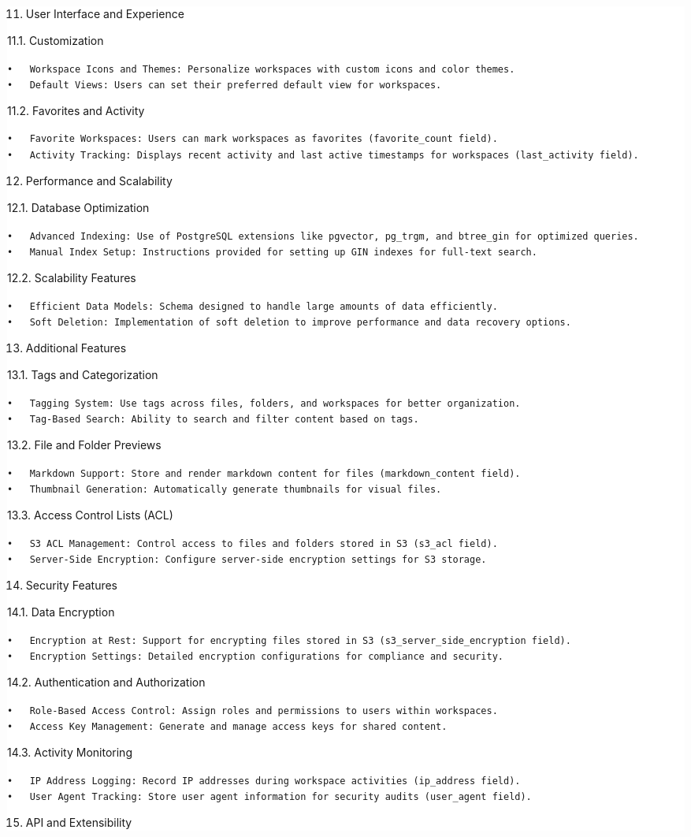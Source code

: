 11. User Interface and Experience

11.1. Customization

	•	Workspace Icons and Themes: Personalize workspaces with custom icons and color themes.
	•	Default Views: Users can set their preferred default view for workspaces.

11.2. Favorites and Activity

	•	Favorite Workspaces: Users can mark workspaces as favorites (favorite_count field).
	•	Activity Tracking: Displays recent activity and last active timestamps for workspaces (last_activity field).

12. Performance and Scalability

12.1. Database Optimization

	•	Advanced Indexing: Use of PostgreSQL extensions like pgvector, pg_trgm, and btree_gin for optimized queries.
	•	Manual Index Setup: Instructions provided for setting up GIN indexes for full-text search.

12.2. Scalability Features

	•	Efficient Data Models: Schema designed to handle large amounts of data efficiently.
	•	Soft Deletion: Implementation of soft deletion to improve performance and data recovery options.

13. Additional Features

13.1. Tags and Categorization

	•	Tagging System: Use tags across files, folders, and workspaces for better organization.
	•	Tag-Based Search: Ability to search and filter content based on tags.

13.2. File and Folder Previews

	•	Markdown Support: Store and render markdown content for files (markdown_content field).
	•	Thumbnail Generation: Automatically generate thumbnails for visual files.

13.3. Access Control Lists (ACL)

	•	S3 ACL Management: Control access to files and folders stored in S3 (s3_acl field).
	•	Server-Side Encryption: Configure server-side encryption settings for S3 storage.

14. Security Features

14.1. Data Encryption

	•	Encryption at Rest: Support for encrypting files stored in S3 (s3_server_side_encryption field).
	•	Encryption Settings: Detailed encryption configurations for compliance and security.

14.2. Authentication and Authorization

	•	Role-Based Access Control: Assign roles and permissions to users within workspaces.
	•	Access Key Management: Generate and manage access keys for shared content.

14.3. Activity Monitoring

	•	IP Address Logging: Record IP addresses during workspace activities (ip_address field).
	•	User Agent Tracking: Store user agent information for security audits (user_agent field).

15. API and Extensibility
